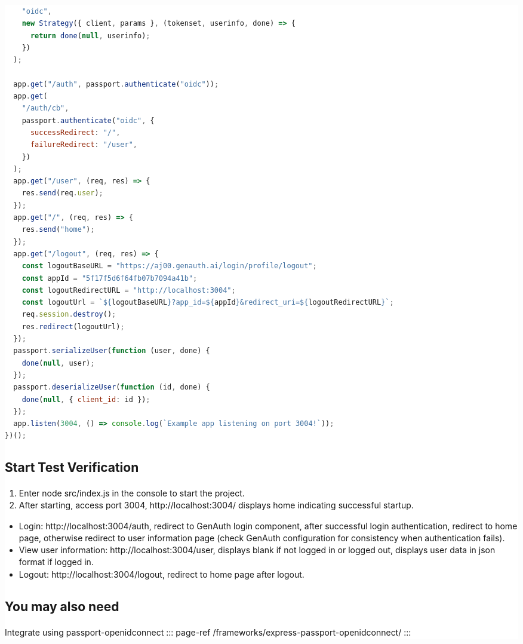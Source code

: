    ```javascript
       "oidc",
       new Strategy({ client, params }, (tokenset, userinfo, done) => {
         return done(null, userinfo);
       })
     );

     app.get("/auth", passport.authenticate("oidc"));
     app.get(
       "/auth/cb",
       passport.authenticate("oidc", {
         successRedirect: "/",
         failureRedirect: "/user",
       })
     );
     app.get("/user", (req, res) => {
       res.send(req.user);
     });
     app.get("/", (req, res) => {
       res.send("home");
     });
     app.get("/logout", (req, res) => {
       const logoutBaseURL = "https://aj00.genauth.ai/login/profile/logout";
       const appId = "5f17f5d6f64fb07b7094a41b";
       const logoutRedirectURL = "http://localhost:3004";
       const logoutUrl = `${logoutBaseURL}?app_id=${appId}&redirect_uri=${logoutRedirectURL}`;
       req.session.destroy();
       res.redirect(logoutUrl);
     });
     passport.serializeUser(function (user, done) {
       done(null, user);
     });
     passport.deserializeUser(function (id, done) {
       done(null, { client_id: id });
     });
     app.listen(3004, () => console.log(`Example app listening on port 3004!`));
   })();
   ```

## Start Test Verification

1. Enter node src/index.js in the console to start the project.
2. After starting, access port 3004, http://localhost:3004/ displays home indicating successful startup.

- Login: http://localhost:3004/auth, redirect to GenAuth login component, after successful login authentication, redirect to home page, otherwise redirect to user information page (check GenAuth configuration for consistency when authentication fails).
- View user information: http://localhost:3004/user, displays blank if not logged in or logged out, displays user data in json format if logged in.
- Logout: http://localhost:3004/logout, redirect to home page after logout.

## You may also need

Integrate using passport-openidconnect
::: page-ref /frameworks/express-passport-openidconnect/
:::
